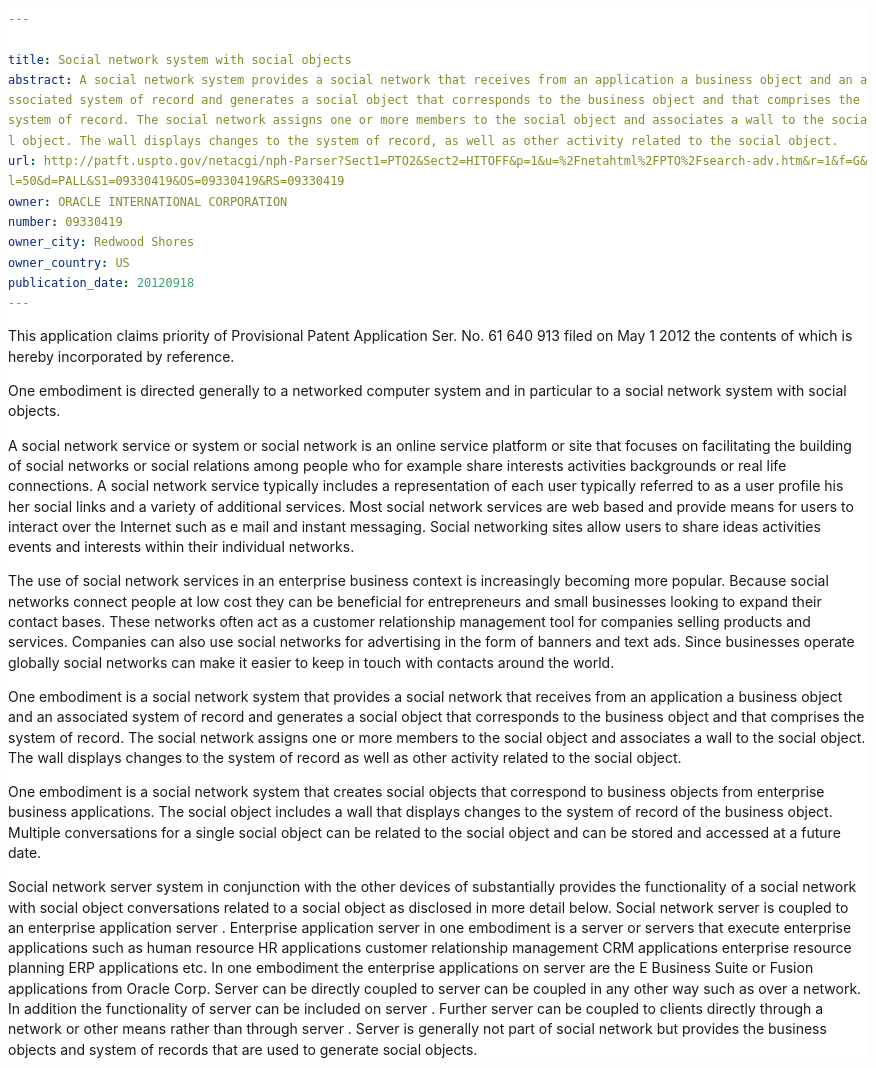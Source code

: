 ```yaml
---

title: Social network system with social objects
abstract: A social network system provides a social network that receives from an application a business object and an associated system of record and generates a social object that corresponds to the business object and that comprises the system of record. The social network assigns one or more members to the social object and associates a wall to the social object. The wall displays changes to the system of record, as well as other activity related to the social object.
url: http://patft.uspto.gov/netacgi/nph-Parser?Sect1=PTO2&Sect2=HITOFF&p=1&u=%2Fnetahtml%2FPTO%2Fsearch-adv.htm&r=1&f=G&l=50&d=PALL&S1=09330419&OS=09330419&RS=09330419
owner: ORACLE INTERNATIONAL CORPORATION
number: 09330419
owner_city: Redwood Shores
owner_country: US
publication_date: 20120918
---
```

This application claims priority of Provisional Patent Application Ser. No. 61 640 913 filed on May 1 2012 the contents of which is hereby incorporated by reference.

One embodiment is directed generally to a networked computer system and in particular to a social network system with social objects.

A social network service or system or social network is an online service platform or site that focuses on facilitating the building of social networks or social relations among people who for example share interests activities backgrounds or real life connections. A social network service typically includes a representation of each user typically referred to as a user profile his her social links and a variety of additional services. Most social network services are web based and provide means for users to interact over the Internet such as e mail and instant messaging. Social networking sites allow users to share ideas activities events and interests within their individual networks.

The use of social network services in an enterprise business context is increasingly becoming more popular. Because social networks connect people at low cost they can be beneficial for entrepreneurs and small businesses looking to expand their contact bases. These networks often act as a customer relationship management tool for companies selling products and services. Companies can also use social networks for advertising in the form of banners and text ads. Since businesses operate globally social networks can make it easier to keep in touch with contacts around the world.

One embodiment is a social network system that provides a social network that receives from an application a business object and an associated system of record and generates a social object that corresponds to the business object and that comprises the system of record. The social network assigns one or more members to the social object and associates a wall to the social object. The wall displays changes to the system of record as well as other activity related to the social object.

One embodiment is a social network system that creates social objects that correspond to business objects from enterprise business applications. The social object includes a wall that displays changes to the system of record of the business object. Multiple conversations for a single social object can be related to the social object and can be stored and accessed at a future date.

Social network server system in conjunction with the other devices of substantially provides the functionality of a social network with social object conversations related to a social object as disclosed in more detail below. Social network server is coupled to an enterprise application server . Enterprise application server in one embodiment is a server or servers that execute enterprise applications such as human resource HR applications customer relationship management CRM applications enterprise resource planning ERP applications etc. In one embodiment the enterprise applications on server are the E Business Suite or Fusion applications from Oracle Corp. Server can be directly coupled to server can be coupled in any other way such as over a network. In addition the functionality of server can be included on server . Further server can be coupled to clients directly through a network or other means rather than through server . Server is generally not part of social network but provides the business objects and system of records that are used to generate social objects.

